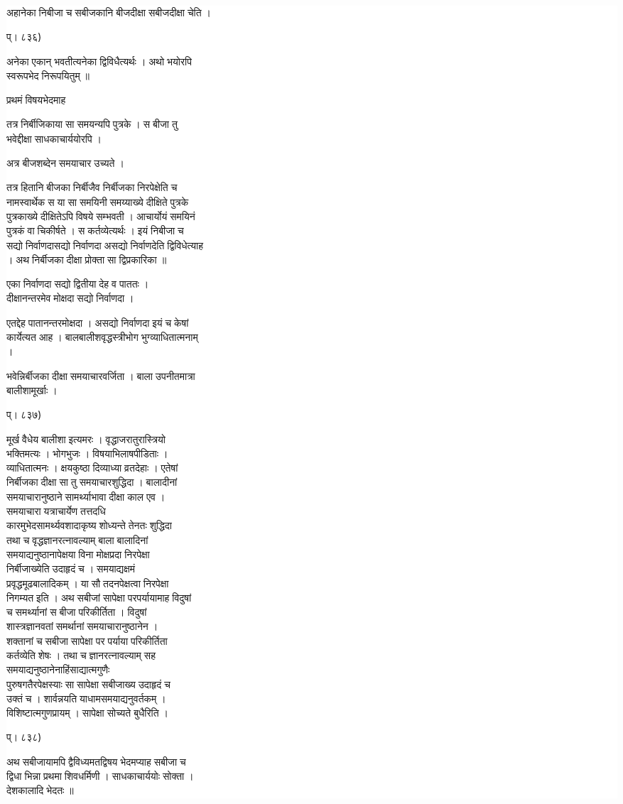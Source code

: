 अहानेका निबीजा च सबीजकानि बीजदीक्षा सबीजदीक्षा चेति ।   
  
प्। ८३६)   
  
अनेका एकान् भवतीत्यनेका द्विविधैत्यर्थः । अथो भयोरपि   
स्वरूपभेद निरूपयितुम् ॥   
  
प्रथमं विषयभेदमाह   
  
तत्र निर्बीजिकाया सा समयन्यपि पुत्रके । स बीजा तु   
भवेद्दीक्षा साधकाचार्ययोरपि ।   
  
अत्र बीजशब्देन समयाचार उच्यते ।   
  
तत्र हितानि बीजका निर्बीजैव निर्बीजका निरपेक्षेति च   
नामस्वार्थेक स या सा समयिनी समय्याख्ये दीक्षिते पुत्रके   
पुत्रकाख्ये दीक्षितेऽपि विषये सम्भवती । आचार्योयं समयिनं   
पुत्रकं वा चिकीर्षते । स कर्तव्येत्यर्थः । इयं निबीजा च   
सद्यो निर्वाणदासद्यो निर्वाणदा असद्यो निर्वाणदेति द्विविधेत्याह   
। अथ निर्बीजका दीक्षा प्रोक्ता सा द्विप्रकारिका ॥   
  
एका निर्वाणदा सद्यो द्वितीया देह व पाततः ।   
दीक्षानन्तरमेव मोक्षदा सद्यो निर्वाणदा ।   
  
एतद्देह पातानन्तरमोक्षदा । असद्यो निर्वाणदा इयं च केषां   
कार्येत्यत आह । बालबालीशवृद्धस्त्रीभोग भुग्व्याधितात्मनाम्   
।   
  
भवेन्निर्बीजका दीक्षा समयाचारवर्जिता । बाला उपनीतमात्रा   
बालीशामूर्खाः ।   
  
प्। ८३७)   
  
मूर्ख वैधेय बालीशा इत्यमरः । वृद्धाजरातुरास्त्रियो   
भक्तिमत्यः । भोगभुजः । विषयाभिलाषपीडिताः ।   
व्याधितात्मनः । क्षयकुष्ठा दिव्याध्या व्रतदेहाः । एतेषां   
निर्बीजका दीक्षा सा तु समयाचारशुद्धिदा । बालादीनां   
समयाचारानुष्ठाने सामर्थ्याभावा दीक्षा काल एव ।   
समयाचारा यत्राचार्येण तत्तदधि   
कारमुभेदसामर्थ्यवशादाकृष्य शोध्यन्ते तेनतः शुद्धिदा   
तथा च वृद्धज्ञानरत्नावल्याम् बाला बालादिनां   
समयाद्यनुष्ठानापेक्षया विना मोक्षप्रदा निरपेक्षा   
निर्बीजाख्येति उदाहृदं च । समयाद्यक्षमं   
प्रवृद्धमूढबालादिकम् । या सौ तदनपेक्षत्वा निरपेक्षा   
निगम्यत इति । अथ सबीजां सापेक्षा परपर्यायामाह विदुषां   
च समर्थ्यानां स बीजा परिकीर्तिता । विदुषां   
शास्त्रज्ञानवतां समर्थानां समयाचारानुष्ठानेन ।   
शक्तानां च सबीजा सापेक्षा पर पर्याया परिकीर्तिता   
कर्तव्येति शेषः । तथा च ज्ञानरत्नावल्याम् सह   
समयाद्यनुष्ठानेनाहिंसाद्यात्मगुणैः   
पुरुषगतैरपेक्षस्याः सा सापेक्षा सबीजाख्य उदाहृदं च   
उक्तं च । शार्वन्नयति याधामसमयाद्यनुवर्तकम् ।   
विशिष्टात्मगुणप्रायम् । सापेक्षा सोच्यते बुधैरिति ।   
  
प्। ८३८)   
  
अथ सबीजायामपि द्वैविध्यमतद्विषय भेदमप्याह सबीजा च   
द्विधा भिन्ना प्रथमा शिवधर्मिणी । साधकाचार्ययोः सोक्ता ।   
देशकालादि भेदतः ॥   
  